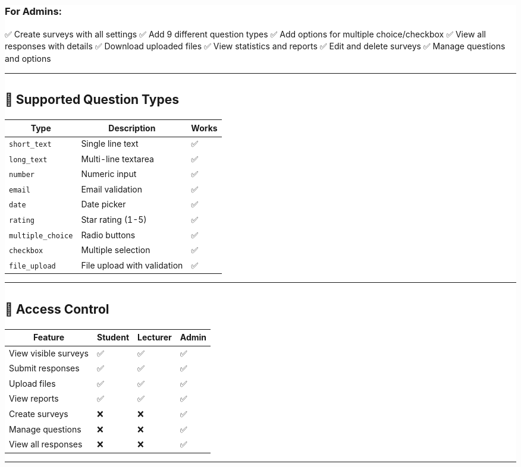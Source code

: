 ### For Admins:
✅ Create surveys with all settings
✅ Add 9 different question types
✅ Add options for multiple choice/checkbox
✅ View all responses with details
✅ Download uploaded files
✅ View statistics and reports
✅ Edit and delete surveys
✅ Manage questions and options

---

## 🎯 Supported Question Types

| Type | Description | Works |
|------|-------------|-------|
| `short_text` | Single line text | ✅ |
| `long_text` | Multi-line textarea | ✅ |
| `number` | Numeric input | ✅ |
| `email` | Email validation | ✅ |
| `date` | Date picker | ✅ |
| `rating` | Star rating (1-5) | ✅ |
| `multiple_choice` | Radio buttons | ✅ |
| `checkbox` | Multiple selection | ✅ |
| `file_upload` | File upload with validation | ✅ |

---

## 🔐 Access Control

| Feature | Student | Lecturer | Admin |
|---------|---------|----------|-------|
| View visible surveys | ✅ | ✅ | ✅ |
| Submit responses | ✅ | ✅ | ✅ |
| Upload files | ✅ | ✅ | ✅ |
| View reports | ✅ | ✅ | ✅ |
| Create surveys | ❌ | ❌ | ✅ |
| Manage questions | ❌ | ❌ | ✅ |
| View all responses | ❌ | ❌ | ✅ |

---
